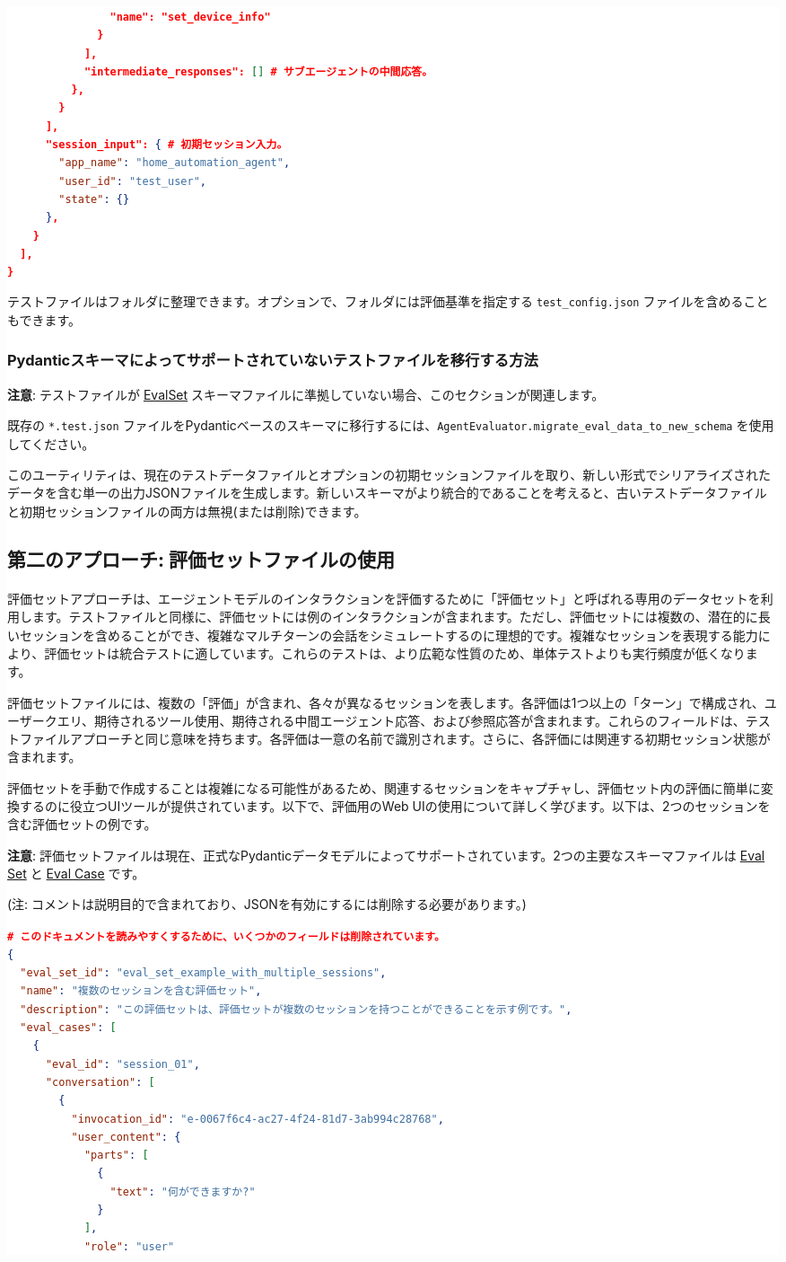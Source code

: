 ```json
                "name": "set_device_info"
              }
            ],
            "intermediate_responses": [] # サブエージェントの中間応答。
          },
        }
      ],
      "session_input": { # 初期セッション入力。
        "app_name": "home_automation_agent",
        "user_id": "test_user",
        "state": {}
      },
    }
  ],
}
```

テストファイルはフォルダに整理できます。オプションで、フォルダには評価基準を指定する `test_config.json` ファイルを含めることもできます。

### Pydanticスキーマによってサポートされていないテストファイルを移行する方法

**注意**: テストファイルが [EvalSet](https://github.com/google/adk-python/blob/main/src/google/adk/evaluation/eval_set.py) スキーマファイルに準拠していない場合、このセクションが関連します。

既存の `*.test.json` ファイルをPydanticベースのスキーマに移行するには、`AgentEvaluator.migrate_eval_data_to_new_schema` を使用してください。

このユーティリティは、現在のテストデータファイルとオプションの初期セッションファイルを取り、新しい形式でシリアライズされたデータを含む単一の出力JSONファイルを生成します。新しいスキーマがより統合的であることを考えると、古いテストデータファイルと初期セッションファイルの両方は無視(または削除)できます。

## 第二のアプローチ: 評価セットファイルの使用

評価セットアプローチは、エージェントモデルのインタラクションを評価するために「評価セット」と呼ばれる専用のデータセットを利用します。テストファイルと同様に、評価セットには例のインタラクションが含まれます。ただし、評価セットには複数の、潜在的に長いセッションを含めることができ、複雑なマルチターンの会話をシミュレートするのに理想的です。複雑なセッションを表現する能力により、評価セットは統合テストに適しています。これらのテストは、より広範な性質のため、単体テストよりも実行頻度が低くなります。

評価セットファイルには、複数の「評価」が含まれ、各々が異なるセッションを表します。各評価は1つ以上の「ターン」で構成され、ユーザークエリ、期待されるツール使用、期待される中間エージェント応答、および参照応答が含まれます。これらのフィールドは、テストファイルアプローチと同じ意味を持ちます。各評価は一意の名前で識別されます。さらに、各評価には関連する初期セッション状態が含まれます。

評価セットを手動で作成することは複雑になる可能性があるため、関連するセッションをキャプチャし、評価セット内の評価に簡単に変換するのに役立つUIツールが提供されています。以下で、評価用のWeb UIの使用について詳しく学びます。以下は、2つのセッションを含む評価セットの例です。

**注意**: 評価セットファイルは現在、正式なPydanticデータモデルによってサポートされています。2つの主要なスキーマファイルは [Eval Set](https://github.com/google/adk-python/blob/main/src/google/adk/evaluation/eval_set.py) と [Eval Case](https://github.com/google/adk-python/blob/main/src/google/adk/evaluation/eval_case.py) です。

(注: コメントは説明目的で含まれており、JSONを有効にするには削除する必要があります。)

```json
# このドキュメントを読みやすくするために、いくつかのフィールドは削除されています。
{
  "eval_set_id": "eval_set_example_with_multiple_sessions",
  "name": "複数のセッションを含む評価セット",
  "description": "この評価セットは、評価セットが複数のセッションを持つことができることを示す例です。",
  "eval_cases": [
    {
      "eval_id": "session_01",
      "conversation": [
        {
          "invocation_id": "e-0067f6c4-ac27-4f24-81d7-3ab994c28768",
          "user_content": {
            "parts": [
              {
                "text": "何ができますか?"
              }
            ],
            "role": "user"
```